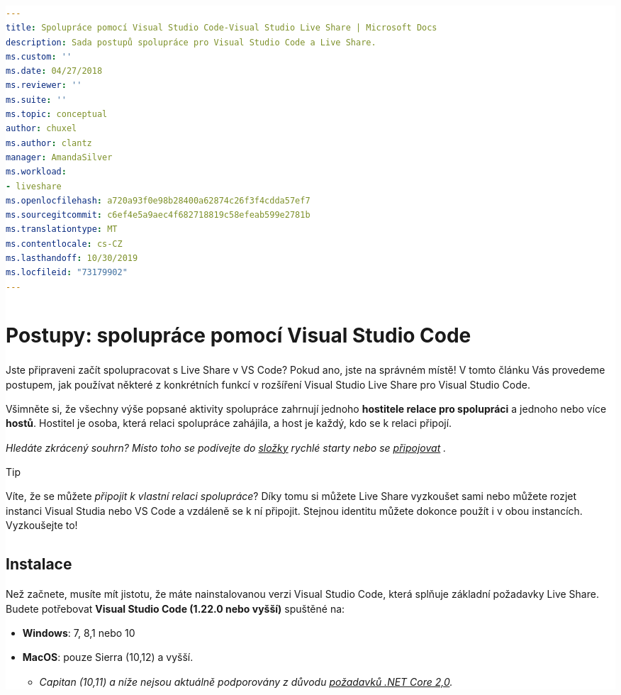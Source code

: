 ```yaml
---
title: Spolupráce pomocí Visual Studio Code-Visual Studio Live Share | Microsoft Docs
description: Sada postupů spolupráce pro Visual Studio Code a Live Share.
ms.custom: ''
ms.date: 04/27/2018
ms.reviewer: ''
ms.suite: ''
ms.topic: conceptual
author: chuxel
ms.author: clantz
manager: AmandaSilver
ms.workload:
- liveshare
ms.openlocfilehash: a720a93f0e98b28400a62874c26f3f4cdda57ef7
ms.sourcegitcommit: c6ef4e5a9aec4f682718819c58efeab599e2781b
ms.translationtype: MT
ms.contentlocale: cs-CZ
ms.lasthandoff: 10/30/2019
ms.locfileid: "73179902"
---
```



# <a name="how-to-collaborate-using-visual-studio-code"></a>Postupy: spolupráce pomocí Visual Studio Code

Jste připraveni začít spolupracovat s Live Share v VS Code?  Pokud ano, jste na správném místě! V tomto článku Vás provedeme postupem, jak používat některé z konkrétních funkcí v rozšíření Visual Studio Live Share pro Visual Studio Code.

Všimněte si, že všechny výše popsané aktivity spolupráce zahrnují jednoho **hostitele relace pro spolupráci** a jednoho nebo více **hostů**. Hostitel je osoba, která relaci spolupráce zahájila, a host je každý, kdo se k relaci připojí.

*Hledáte zkrácený souhrn? Místo toho se podívejte do [složky](../quickstart/share.md) rychlé starty nebo se [připojovat](../quickstart/join.md) .*

> [!TIP]
> Víte, že se můžete *připojit k vlastní relaci spolupráce*? Díky tomu si můžete Live Share vyzkoušet sami nebo můžete rozjet instanci Visual Studia nebo VS Code a vzdáleně se k ní připojit. Stejnou identitu můžete dokonce použít i v obou instancích. Vyzkoušejte to!

## <a name="installation"></a>Instalace

Než začnete, musíte mít jistotu, že máte nainstalovanou verzi Visual Studio Code, která splňuje základní požadavky Live Share. Budete potřebovat **Visual Studio Code (1.22.0 nebo vyšší)** spuštěné na:

- **Windows**: 7, 8,1 nebo 10

- **MacOS**: pouze Sierra (10,12) a vyšší.
    - _Capitan (10,11) a níže nejsou aktuálně podporovány z důvodu [požadavků .NET Core 2,0](https://go.microsoft.com/fwlink/?linkid=872315)._
